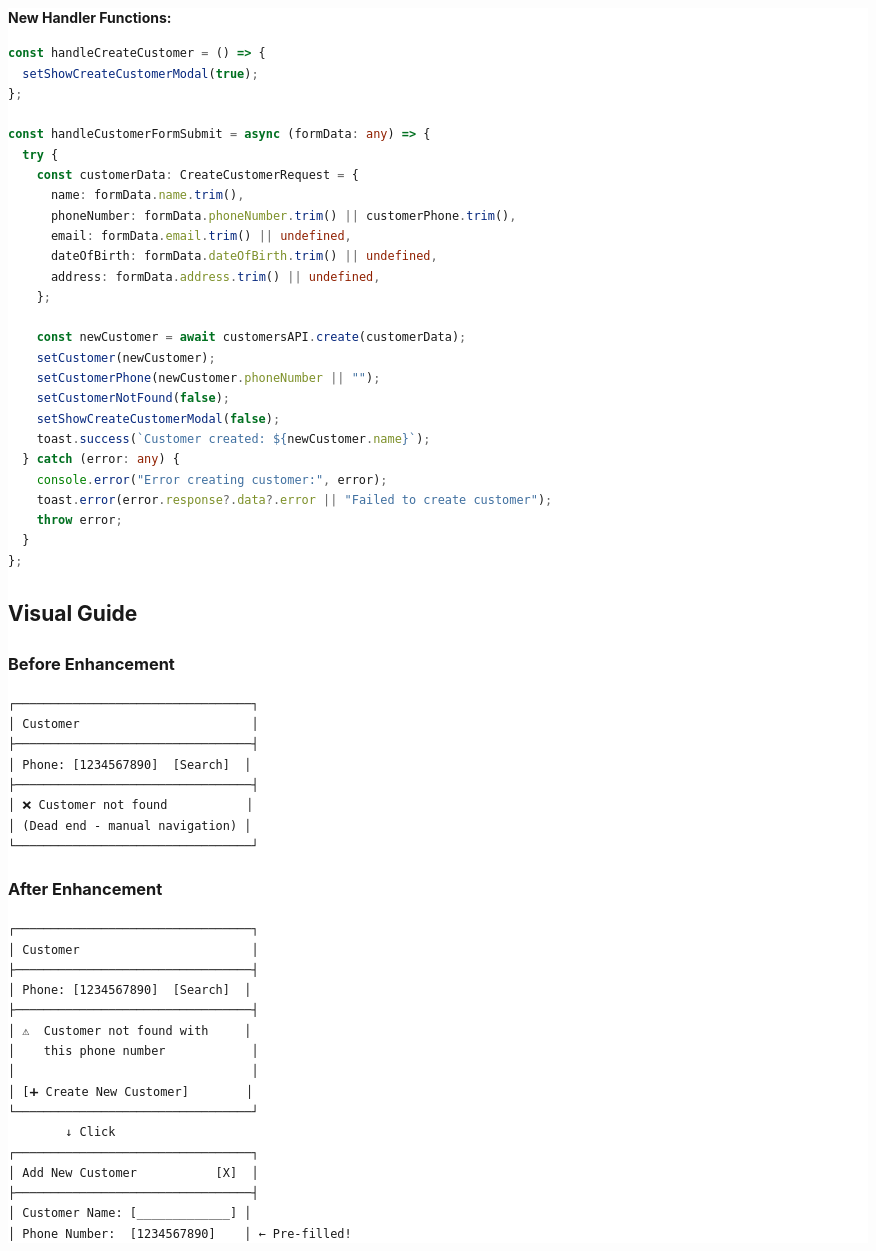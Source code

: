 **New Handler Functions:**

```typescript
const handleCreateCustomer = () => {
  setShowCreateCustomerModal(true);
};

const handleCustomerFormSubmit = async (formData: any) => {
  try {
    const customerData: CreateCustomerRequest = {
      name: formData.name.trim(),
      phoneNumber: formData.phoneNumber.trim() || customerPhone.trim(),
      email: formData.email.trim() || undefined,
      dateOfBirth: formData.dateOfBirth.trim() || undefined,
      address: formData.address.trim() || undefined,
    };

    const newCustomer = await customersAPI.create(customerData);
    setCustomer(newCustomer);
    setCustomerPhone(newCustomer.phoneNumber || "");
    setCustomerNotFound(false);
    setShowCreateCustomerModal(false);
    toast.success(`Customer created: ${newCustomer.name}`);
  } catch (error: any) {
    console.error("Error creating customer:", error);
    toast.error(error.response?.data?.error || "Failed to create customer");
    throw error;
  }
};
```

## Visual Guide

### Before Enhancement

```
┌─────────────────────────────────┐
│ Customer                        │
├─────────────────────────────────┤
│ Phone: [1234567890]  [Search]  │
├─────────────────────────────────┤
│ ❌ Customer not found           │
│ (Dead end - manual navigation) │
└─────────────────────────────────┘
```

### After Enhancement

```
┌─────────────────────────────────┐
│ Customer                        │
├─────────────────────────────────┤
│ Phone: [1234567890]  [Search]  │
├─────────────────────────────────┤
│ ⚠️  Customer not found with     │
│    this phone number            │
│                                 │
│ [➕ Create New Customer]        │
└─────────────────────────────────┘
        ↓ Click
┌─────────────────────────────────┐
│ Add New Customer           [X]  │
├─────────────────────────────────┤
│ Customer Name: [_____________] │
│ Phone Number:  [1234567890]    │ ← Pre-filled!
```
